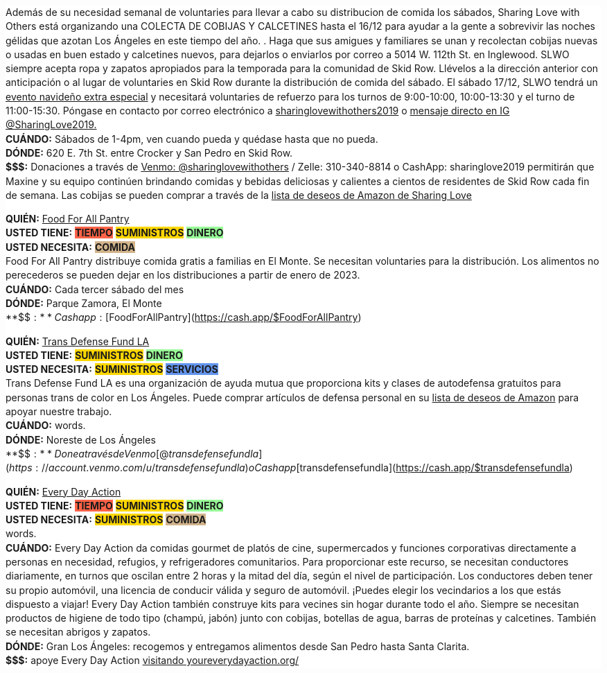 Además de su necesidad semanal de voluntaries para llevar a cabo su distribucion de comida los sábados, Sharing Love with Others está organizando una COLECTA DE COBIJAS Y CALCETINES hasta el 16/12 para ayudar a la gente a sobrevivir las noches gélidas que azotan Los Ángeles en este tiempo del año. . Haga que sus amigues y familiares se unan y recolectan cobijas nuevas o usadas en buen estado y calcetines nuevos, para dejarlos o enviarlos por correo a 5014 W. 112th St. en Inglewood. SLWO siempre acepta ropa y zapatos apropiados para la temporada para la comunidad de Skid Row. Llévelos a la dirección anterior con anticipación o al lugar de voluntaries en Skid Row durante la distribución de comida del sábado. El sábado 17/12, SLWO tendrá un [evento navideño extra especial](https://www.instagram.com/p/Clx4GW_Ol8C/?utm_source=ig_web_copy_link) y necesitará voluntaries de refuerzo para los turnos de 9:00-10:00, 10:00-13:30 y el turno de 11:00-15:30. Póngase en contacto por correo electrónico a [sharinglovewithothers2019]("mailto:sharinglovewithothers2019@yahoo.com") o [mensaje directo en IG @SharingLove2019.](https://www.instagram.com/sharinglove2019/)  
**CUÁNDO:** Sábados de 1-4pm, ven cuando pueda y quédase hasta que no pueda.  
**DÓNDE:** 620 E. 7th St. entre Crocker y San Pedro en Skid Row.  
**$$$:** Donaciones a través de [Venmo: @sharinglovewithothers](https://account.venmo.com/u/sharinglovewithothers) / Zelle: 310-340-8814 o CashApp: sharinglove2019 permitirán que Maxine y su equipo continúen brindando comidas y bebidas deliciosas y calientes a cientos de residentes de Skid Row cada fin de semana. Las cobijas se pueden comprar a través de la [lista de deseos de Amazon de Sharing Love](Https://www.amazon.com/hz/wishlist/ls/1DUKTCE4JFM7A)

**QUIÉN:** [Food For All Pantry](https://instagram.com/foodforallpantry?igshid=Zjc2ZTc4Nzk=)  
**USTED TIENE:** **<span style="background-color: tomato">TIEMPO</span>** **<span style="background-color: gold">SUMINISTROS</span>** **<span style="background-color: palegreen">DINERO</span>**  
**USTED NECESITA:** **<span style="background-color: tan">COMIDA</span>**  
Food For All Pantry distribuye comida gratis a familias en El Monte. Se necesitan voluntaries para la distribución. Los alimentos no perecederos se pueden dejar en los distribuciones a partir de enero de 2023.  
**CUÁNDO:** Cada tercer sábado del mes  
**DÓNDE:** Parque Zamora, El Monte  
**$$$:** Cashapp: [$FoodForAllPantry](https://cash.app/$FoodForAllPantry)

**QUIÉN:** [Trans Defense Fund LA](http://transdefensefundla.org)  
**USTED TIENE:** **<span style="background-color: gold">SUMINISTROS</span>** **<span style="background-color: palegreen">DINERO</span>**  
**USTED NECESITA:** **<span style="background-color: gold">SUMINISTROS</span>** **<span style="background-color: cornflowerblue">SERVICIOS</span>**  
Trans Defense Fund LA es una organización de ayuda mutua que proporciona kits y clases de autodefensa gratuitos para personas trans de color en Los Ángeles. Puede comprar artículos de defensa personal en su [lista de deseos de Amazon](https://www.amazon.com/hz/wishlist/ls/1DTZOT5GSXXWW?ref_=wl_share) para apoyar nuestre trabajo.  
**CUÁNDO:** words.  
**DÓNDE:** Noreste de Los Ángeles  
**$$$:** Done a través de Venmo [@transdefensefundla](https://account.venmo.com/u/transdefensefundla) o Cashapp [$transdefensefundla](https://cash.app/$transdefensefundla)

**QUIÉN:** [Every Day Action](https://www.youreverydayaction.org/)  
**USTED TIENE:** **<span style="background-color: tomato">TIEMPO</span>** **<span style="background-color: gold">SUMINISTROS</span>** **<span style="background-color: palegreen">DINERO</span>**  
**USTED NECESITA:** **<span style="background-color: gold">SUMINISTROS</span>** **<span style="background-color: tan">COMIDA</span>**  
words.  
**CUÁNDO:** Every Day Action da comidas gourmet de platós de cine, supermercados y funciones corporativas directamente a personas en necesidad, refugios, y refrigeradores comunitarios. Para proporcionar este recurso, se necesitan conductores diariamente, en turnos que oscilan entre 2 horas y la mitad del día, según el nivel de participación. Los conductores deben tener su propio automóvil, una licencia de conducir válida y seguro de automóvil. ¡Puedes elegir los vecindarios a los que estás dispuesto a viajar! Every Day Action también construye kits para vecines sin hogar durante todo el año. Siempre se necesitan productos de higiene de todo tipo (champú, jabón) junto con cobijas, botellas de agua, barras de proteínas y calcetines. También se necesitan abrigos y zapatos.  
**DÓNDE:** Gran Los Ángeles: recogemos y entregamos alimentos desde San Pedro hasta Santa Clarita.  
**$$$:** apoye Every Day Action [visitando youreverydayaction.org/](https://www.youreverydayaction.org/)
